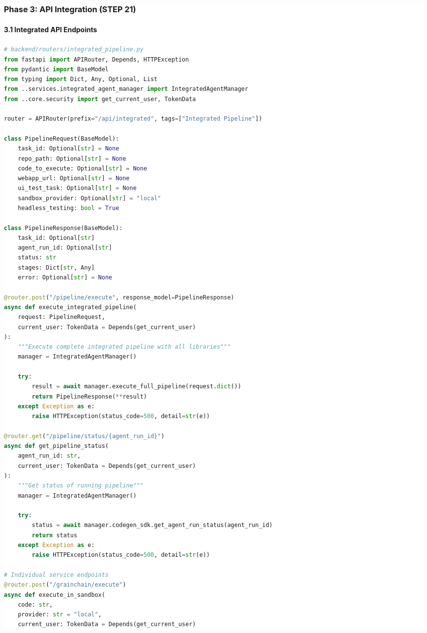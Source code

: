 ### Phase 3: API Integration (STEP 21)

#### 3.1 Integrated API Endpoints
```python
# backend/routers/integrated_pipeline.py
from fastapi import APIRouter, Depends, HTTPException
from pydantic import BaseModel
from typing import Dict, Any, Optional, List
from ..services.integrated_agent_manager import IntegratedAgentManager
from ..core.security import get_current_user, TokenData

router = APIRouter(prefix="/api/integrated", tags=["Integrated Pipeline"])

class PipelineRequest(BaseModel):
    task_id: Optional[str] = None
    repo_path: Optional[str] = None
    code_to_execute: Optional[str] = None
    webapp_url: Optional[str] = None
    ui_test_task: Optional[str] = None
    sandbox_provider: Optional[str] = "local"
    headless_testing: bool = True

class PipelineResponse(BaseModel):
    task_id: Optional[str]
    agent_run_id: Optional[str]
    status: str
    stages: Dict[str, Any]
    error: Optional[str] = None

@router.post("/pipeline/execute", response_model=PipelineResponse)
async def execute_integrated_pipeline(
    request: PipelineRequest,
    current_user: TokenData = Depends(get_current_user)
):
    """Execute complete integrated pipeline with all libraries"""
    manager = IntegratedAgentManager()
    
    try:
        result = await manager.execute_full_pipeline(request.dict())
        return PipelineResponse(**result)
    except Exception as e:
        raise HTTPException(status_code=500, detail=str(e))

@router.get("/pipeline/status/{agent_run_id}")
async def get_pipeline_status(
    agent_run_id: str,
    current_user: TokenData = Depends(get_current_user)
):
    """Get status of running pipeline"""
    manager = IntegratedAgentManager()
    
    try:
        status = await manager.codegen_sdk.get_agent_run_status(agent_run_id)
        return status
    except Exception as e:
        raise HTTPException(status_code=500, detail=str(e))

# Individual service endpoints
@router.post("/grainchain/execute")
async def execute_in_sandbox(
    code: str,
    provider: str = "local",
    current_user: TokenData = Depends(get_current_user)
```